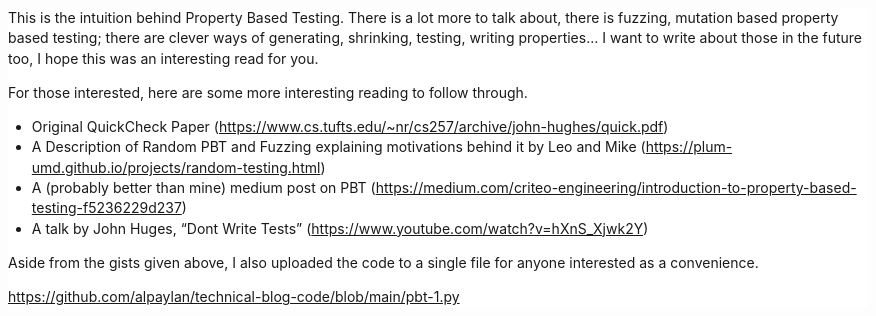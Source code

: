 This is the intuition behind Property Based Testing. There is a lot more to talk about, there is fuzzing, mutation based property based testing; there are clever ways of generating, shrinking, testing, writing properties… I want to write about those in the future too, I hope this was an interesting read for you.

For those interested, here are some more interesting reading to follow through.

- Original QuickCheck Paper (<https://www.cs.tufts.edu/~nr/cs257/archive/john-hughes/quick.pdf>)
- A Description of Random PBT and Fuzzing explaining motivations behind it by Leo and Mike (<https://plum-umd.github.io/projects/random-testing.html>)
- A (probably better than mine) medium post on PBT (<https://medium.com/criteo-engineering/introduction-to-property-based-testing-f5236229d237>)
- A talk by John Huges, “Dont Write Tests” (<https://www.youtube.com/watch?v=hXnS_Xjwk2Y>)

Aside from the gists given above, I also uploaded the code to a single file for anyone interested as a convenience.

<https://github.com/alpaylan/technical-blog-code/blob/main/pbt-1.py>
